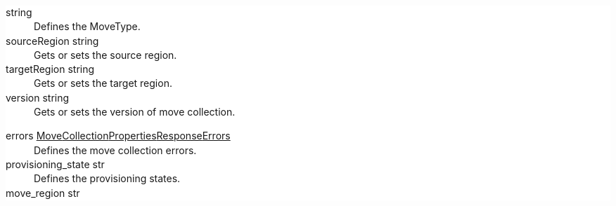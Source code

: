 </span>
        <span class="property-indicator"></span>
        <span class="property-type">string</span>
    </dt>
    <dd>Defines the MoveType.</dd><dt class="property-optional"
            title="Optional">
        <span id="sourceregion_nodejs">
<a data-swiftype-name="resource-property" data-swiftype-type="text" href="#sourceregion_nodejs" style="color: inherit; text-decoration: inherit;">source<wbr>Region</a>
</span>
        <span class="property-indicator"></span>
        <span class="property-type">string</span>
    </dt>
    <dd>Gets or sets the source region.</dd><dt class="property-optional"
            title="Optional">
        <span id="targetregion_nodejs">
<a data-swiftype-name="resource-property" data-swiftype-type="text" href="#targetregion_nodejs" style="color: inherit; text-decoration: inherit;">target<wbr>Region</a>
</span>
        <span class="property-indicator"></span>
        <span class="property-type">string</span>
    </dt>
    <dd>Gets or sets the target region.</dd><dt class="property-optional"
            title="Optional">
        <span id="version_nodejs">
<a data-swiftype-name="resource-property" data-swiftype-type="text" href="#version_nodejs" style="color: inherit; text-decoration: inherit;">version</a>
</span>
        <span class="property-indicator"></span>
        <span class="property-type">string</span>
    </dt>
    <dd>Gets or sets the version of move collection.</dd></dl>
</pulumi-choosable>
</div>

<div>
<pulumi-choosable type="language" values="python">
<dl class="resources-properties"><dt class="property-required"
            title="Required">
        <span id="errors_python">
<a data-swiftype-name="resource-property" data-swiftype-type="text" href="#errors_python" style="color: inherit; text-decoration: inherit;">errors</a>
</span>
        <span class="property-indicator"></span>
        <span class="property-type"><a href="#movecollectionpropertiesresponseerrors">Move<wbr>Collection<wbr>Properties<wbr>Response<wbr>Errors</a></span>
    </dt>
    <dd>Defines the move collection errors.</dd><dt class="property-required"
            title="Required">
        <span id="provisioning_state_python">
<a data-swiftype-name="resource-property" data-swiftype-type="text" href="#provisioning_state_python" style="color: inherit; text-decoration: inherit;">provisioning_<wbr>state</a>
</span>
        <span class="property-indicator"></span>
        <span class="property-type">str</span>
    </dt>
    <dd>Defines the provisioning states.</dd><dt class="property-optional"
            title="Optional">
        <span id="move_region_python">
<a data-swiftype-name="resource-property" data-swiftype-type="text" href="#move_region_python" style="color: inherit; text-decoration: inherit;">move_<wbr>region</a>
</span>
        <span class="property-indicator"></span>
        <span class="property-type">str</span>